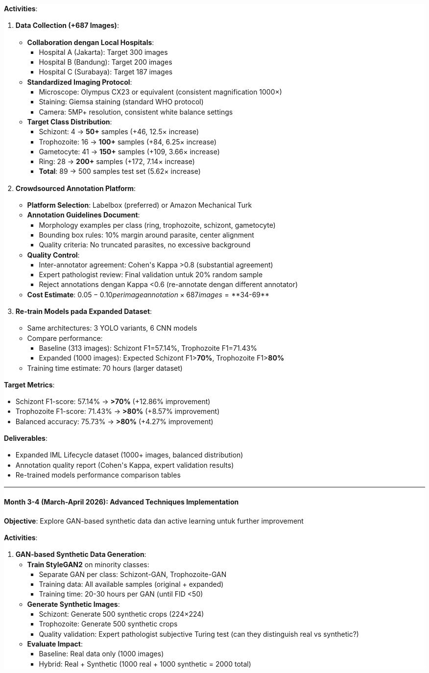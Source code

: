 **Activities**:
1. **Data Collection (+687 Images)**:
   - **Collaboration dengan Local Hospitals**:
     - Hospital A (Jakarta): Target 300 images
     - Hospital B (Bandung): Target 200 images
     - Hospital C (Surabaya): Target 187 images
   - **Standardized Imaging Protocol**:
     - Microscope: Olympus CX23 or equivalent (consistent magnification 1000×)
     - Staining: Giemsa staining (standard WHO protocol)
     - Camera: 5MP+ resolution, consistent white balance settings
   - **Target Class Distribution**:
     - Schizont: 4 → **50+** samples (+46, 12.5× increase)
     - Trophozoite: 16 → **100+** samples (+84, 6.25× increase)
     - Gametocyte: 41 → **150+** samples (+109, 3.66× increase)
     - Ring: 28 → **200+** samples (+172, 7.14× increase)
     - **Total**: 89 → 500 samples test set (5.62× increase)

2. **Crowdsourced Annotation Platform**:
   - **Platform Selection**: Labelbox (preferred) or Amazon Mechanical Turk
   - **Annotation Guidelines Document**:
     - Morphology examples per class (ring, trophozoite, schizont, gametocyte)
     - Bounding box rules: 10% margin around parasite, center alignment
     - Quality criteria: No truncated parasites, no excessive background
   - **Quality Control**:
     - Inter-annotator agreement: Cohen's Kappa >0.8 (substantial agreement)
     - Expert pathologist review: Final validation untuk 20% random sample
     - Reject annotations dengan Kappa <0.6 (re-annotate dengan different annotator)
   - **Cost Estimate**: $0.05-0.10 per image annotation × 687 images = **$34-69**

3. **Re-train Models pada Expanded Dataset**:
   - Same architectures: 3 YOLO variants, 6 CNN models
   - Compare performance:
     - Baseline (313 images): Schizont F1=57.14%, Trophozoite F1=71.43%
     - Expanded (1000 images): Expected Schizont F1>**70%**, Trophozoite F1>**80%**
   - Training time estimate: 70 hours (larger dataset)

**Target Metrics**:
- Schizont F1-score: 57.14% → **>70%** (+12.86% improvement)
- Trophozoite F1-score: 71.43% → **>80%** (+8.57% improvement)
- Balanced accuracy: 75.73% → **>80%** (+4.27% improvement)

**Deliverables**:
- Expanded IML Lifecycle dataset (1000+ images, balanced distribution)
- Annotation quality report (Cohen's Kappa, expert validation results)
- Re-trained models performance comparison tables

---

#### Month 3-4 (March-April 2026): Advanced Techniques Implementation
**Objective**: Explore GAN-based synthetic data dan active learning untuk further improvement

**Activities**:
1. **GAN-based Synthetic Data Generation**:
   - **Train StyleGAN2** on minority classes:
     - Separate GAN per class: Schizont-GAN, Trophozoite-GAN
     - Training data: All available samples (original + expanded)
     - Training time: 20-30 hours per GAN (until FID <50)
   - **Generate Synthetic Images**:
     - Schizont: Generate 500 synthetic crops (224×224)
     - Trophozoite: Generate 500 synthetic crops
     - Quality validation: Expert pathologist subjective Turing test (can they distinguish real vs synthetic?)
   - **Evaluate Impact**:
     - Baseline: Real data only (1000 images)
     - Hybrid: Real + Synthetic (1000 real + 1000 synthetic = 2000 total)
